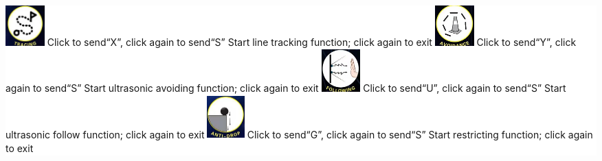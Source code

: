 </tr>
<tr class="even">
<td><img src="https://raw.githubusercontent.com/keyestudio/KS0559-KS0559F-Keyestudio-4WD-BT-Multi-purpose-Car-V2.0-Scratch/master/media/98b616f6b64e044150932624040ba20b.png" style="width:0.59097in;height:0.61319in" /></td>
<td>Click to send“X”, click again to send“S”</td>
<td>Start line tracking function; click again to exit</td>
</tr>
<tr class="odd">
<td><img src="https://raw.githubusercontent.com/keyestudio/KS0559-KS0559F-Keyestudio-4WD-BT-Multi-purpose-Car-V2.0-Scratch/master/media/84d5bb67fc8d6dfcc2aa950adc71dd21.png" style="width:0.59028in;height:0.6125in" /></td>
<td>Click to send“Y”, click again to send“S”</td>
<td>Start ultrasonic avoiding function; click again to exit</td>
</tr>
<tr class="even">
<td><img src="https://raw.githubusercontent.com/keyestudio/KS0559-KS0559F-Keyestudio-4WD-BT-Multi-purpose-Car-V2.0-Scratch/master/media/070f44577bcc6532cda2d9fdcfaf455f.png" style="width:0.59028in;height:0.64653in" /></td>
<td>Click to send“U”, click again to send“S”</td>
<td>Start ultrasonic follow function; click again to exit</td>
</tr>
<tr class="odd">
<td><img src="https://raw.githubusercontent.com/keyestudio/KS0559-KS0559F-Keyestudio-4WD-BT-Multi-purpose-Car-V2.0-Scratch/master/media/6eed80e22c0b1264f2407fc6a5e93af2.png" style="width:0.56597in;height:0.64583in" /></td>
<td>Click to send“G”, click again to send“S”</td>
<td>Start restricting function; click again to exit</td>
</tr>
</tbody>
</table>

